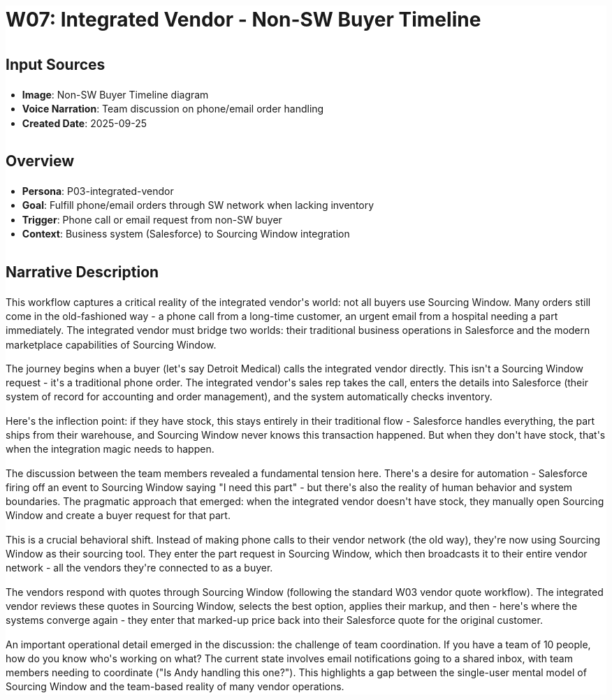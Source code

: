 # W07: Integrated Vendor - Non-SW Buyer Timeline

## Input Sources
- **Image**: Non-SW Buyer Timeline diagram
- **Voice Narration**: Team discussion on phone/email order handling
- **Created Date**: 2025-09-25

## Overview
- **Persona**: P03-integrated-vendor
- **Goal**: Fulfill phone/email orders through SW network when lacking inventory
- **Trigger**: Phone call or email request from non-SW buyer
- **Context**: Business system (Salesforce) to Sourcing Window integration

## Narrative Description

This workflow captures a critical reality of the integrated vendor's world: not all buyers use Sourcing Window. Many orders still come in the old-fashioned way - a phone call from a long-time customer, an urgent email from a hospital needing a part immediately. The integrated vendor must bridge two worlds: their traditional business operations in Salesforce and the modern marketplace capabilities of Sourcing Window.

The journey begins when a buyer (let's say Detroit Medical) calls the integrated vendor directly. This isn't a Sourcing Window request - it's a traditional phone order. The integrated vendor's sales rep takes the call, enters the details into Salesforce (their system of record for accounting and order management), and the system automatically checks inventory.

Here's the inflection point: if they have stock, this stays entirely in their traditional flow - Salesforce handles everything, the part ships from their warehouse, and Sourcing Window never knows this transaction happened. But when they don't have stock, that's when the integration magic needs to happen.

The discussion between the team members revealed a fundamental tension here. There's a desire for automation - Salesforce firing off an event to Sourcing Window saying "I need this part" - but there's also the reality of human behavior and system boundaries. The pragmatic approach that emerged: when the integrated vendor doesn't have stock, they manually open Sourcing Window and create a buyer request for that part.

This is a crucial behavioral shift. Instead of making phone calls to their vendor network (the old way), they're now using Sourcing Window as their sourcing tool. They enter the part request in Sourcing Window, which then broadcasts it to their entire vendor network - all the vendors they're connected to as a buyer.

The vendors respond with quotes through Sourcing Window (following the standard W03 vendor quote workflow). The integrated vendor reviews these quotes in Sourcing Window, selects the best option, applies their markup, and then - here's where the systems converge again - they enter that marked-up price back into their Salesforce quote for the original customer.

An important operational detail emerged in the discussion: the challenge of team coordination. If you have a team of 10 people, how do you know who's working on what? The current state involves email notifications going to a shared inbox, with team members needing to coordinate ("Is Andy handling this one?"). This highlights a gap between the single-user mental model of Sourcing Window and the team-based reality of many vendor operations.
